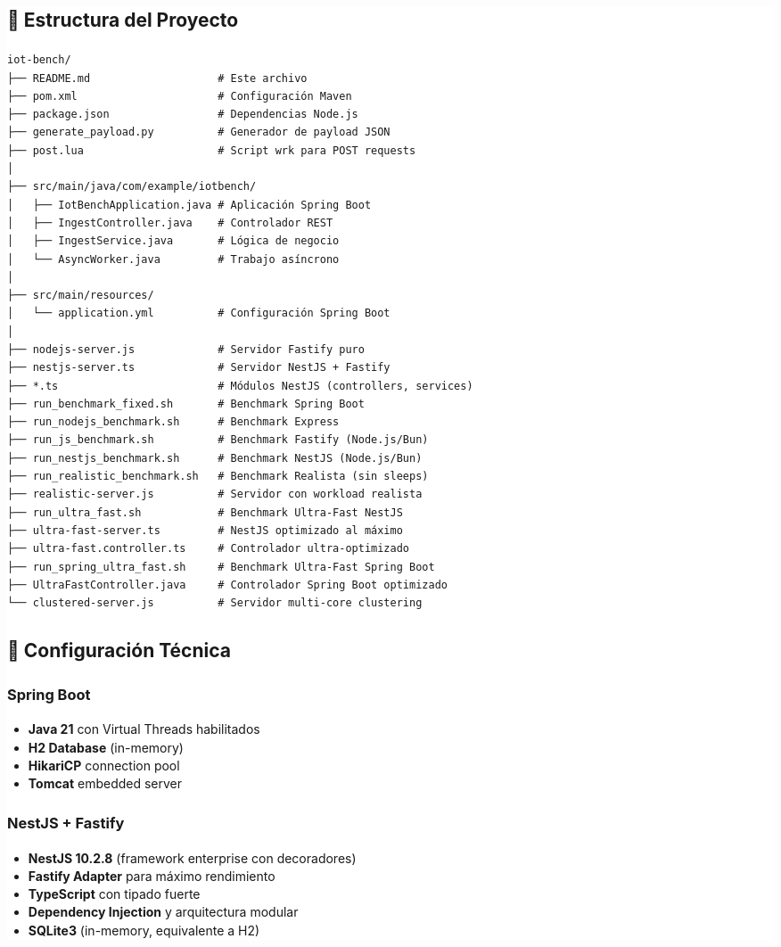 ## 📁 Estructura del Proyecto

```
iot-bench/
├── README.md                    # Este archivo
├── pom.xml                      # Configuración Maven
├── package.json                 # Dependencias Node.js
├── generate_payload.py          # Generador de payload JSON
├── post.lua                     # Script wrk para POST requests
│
├── src/main/java/com/example/iotbench/
│   ├── IotBenchApplication.java # Aplicación Spring Boot
│   ├── IngestController.java    # Controlador REST
│   ├── IngestService.java       # Lógica de negocio
│   └── AsyncWorker.java         # Trabajo asíncrono
│
├── src/main/resources/
│   └── application.yml          # Configuración Spring Boot
│
├── nodejs-server.js             # Servidor Fastify puro
├── nestjs-server.ts             # Servidor NestJS + Fastify
├── *.ts                         # Módulos NestJS (controllers, services)
├── run_benchmark_fixed.sh       # Benchmark Spring Boot
├── run_nodejs_benchmark.sh      # Benchmark Express
├── run_js_benchmark.sh          # Benchmark Fastify (Node.js/Bun)
├── run_nestjs_benchmark.sh      # Benchmark NestJS (Node.js/Bun)
├── run_realistic_benchmark.sh   # Benchmark Realista (sin sleeps)
├── realistic-server.js          # Servidor con workload realista
├── run_ultra_fast.sh            # Benchmark Ultra-Fast NestJS
├── ultra-fast-server.ts         # NestJS optimizado al máximo
├── ultra-fast.controller.ts     # Controlador ultra-optimizado
├── run_spring_ultra_fast.sh     # Benchmark Ultra-Fast Spring Boot
├── UltraFastController.java     # Controlador Spring Boot optimizado
└── clustered-server.js          # Servidor multi-core clustering
```

## 🔧 Configuración Técnica

### Spring Boot
- **Java 21** con Virtual Threads habilitados
- **H2 Database** (in-memory)
- **HikariCP** connection pool
- **Tomcat** embedded server

### NestJS + Fastify
- **NestJS 10.2.8** (framework enterprise con decoradores)
- **Fastify Adapter** para máximo rendimiento
- **TypeScript** con tipado fuerte
- **Dependency Injection** y arquitectura modular
- **SQLite3** (in-memory, equivalente a H2)
